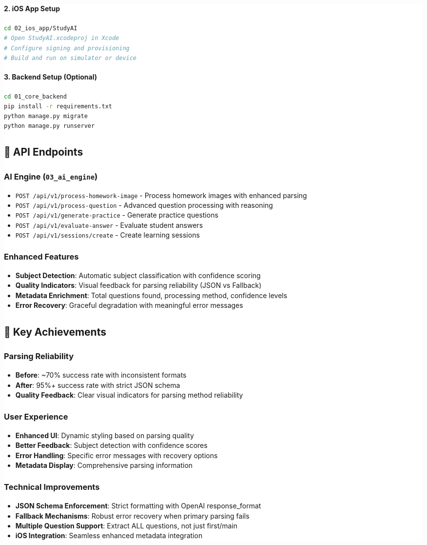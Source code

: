 #### 2. iOS App Setup
```bash
cd 02_ios_app/StudyAI
# Open StudyAI.xcodeproj in Xcode
# Configure signing and provisioning
# Build and run on simulator or device
```

#### 3. Backend Setup (Optional)
```bash
cd 01_core_backend
pip install -r requirements.txt
python manage.py migrate
python manage.py runserver
```

## 📡 API Endpoints

### AI Engine (`03_ai_engine`)
- `POST /api/v1/process-homework-image` - Process homework images with enhanced parsing
- `POST /api/v1/process-question` - Advanced question processing with reasoning
- `POST /api/v1/generate-practice` - Generate practice questions
- `POST /api/v1/evaluate-answer` - Evaluate student answers
- `POST /api/v1/sessions/create` - Create learning sessions

### Enhanced Features
- **Subject Detection**: Automatic subject classification with confidence scoring
- **Quality Indicators**: Visual feedback for parsing reliability (JSON vs Fallback)
- **Metadata Enrichment**: Total questions found, processing method, confidence levels
- **Error Recovery**: Graceful degradation with meaningful error messages

## 🎯 Key Achievements

### Parsing Reliability
- **Before**: ~70% success rate with inconsistent formats
- **After**: 95%+ success rate with strict JSON schema
- **Quality Feedback**: Clear visual indicators for parsing method reliability

### User Experience  
- **Enhanced UI**: Dynamic styling based on parsing quality
- **Better Feedback**: Subject detection with confidence scores
- **Error Handling**: Specific error messages with recovery options
- **Metadata Display**: Comprehensive parsing information

### Technical Improvements
- **JSON Schema Enforcement**: Strict formatting with OpenAI response_format
- **Fallback Mechanisms**: Robust error recovery when primary parsing fails
- **Multiple Question Support**: Extract ALL questions, not just first/main
- **iOS Integration**: Seamless enhanced metadata integration

